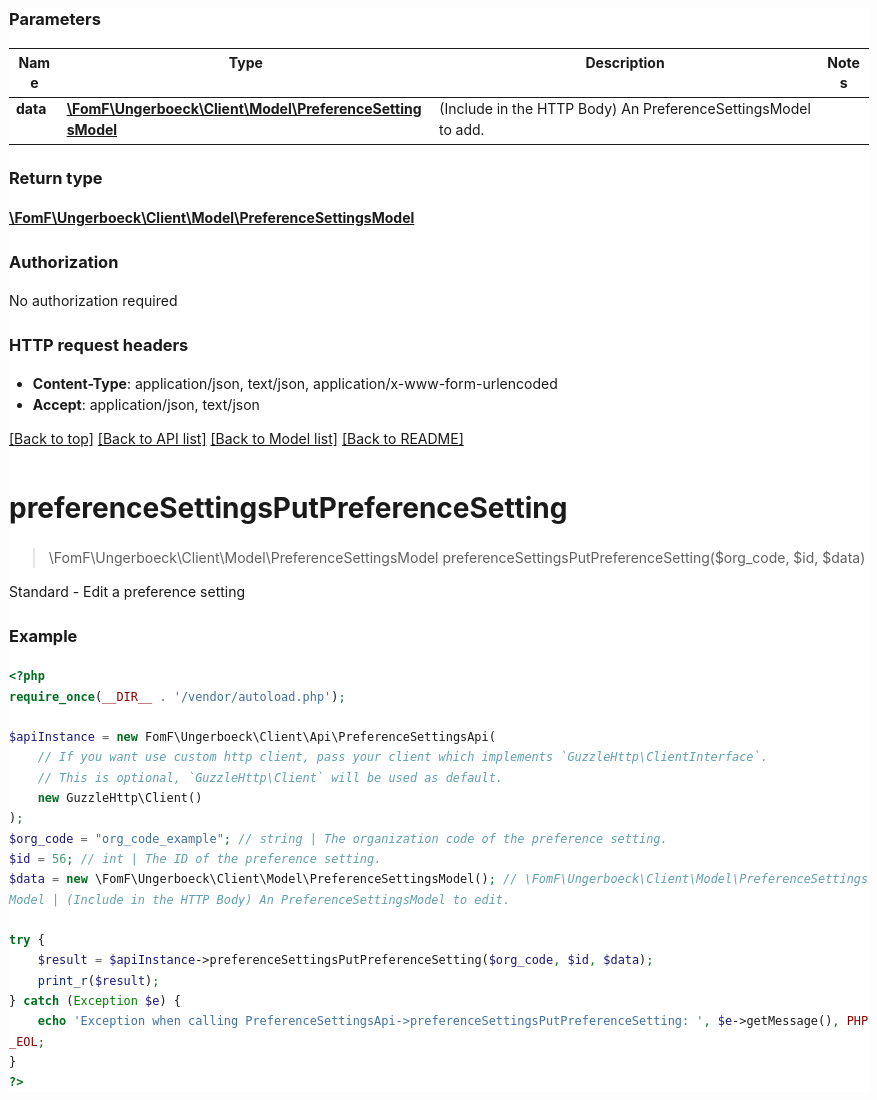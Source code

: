 ### Parameters

Name | Type | Description  | Notes
------------- | ------------- | ------------- | -------------
 **data** | [**\FomF\Ungerboeck\Client\Model\PreferenceSettingsModel**](../Model/PreferenceSettingsModel.md)| (Include in the HTTP Body) An PreferenceSettingsModel to add. |

### Return type

[**\FomF\Ungerboeck\Client\Model\PreferenceSettingsModel**](../Model/PreferenceSettingsModel.md)

### Authorization

No authorization required

### HTTP request headers

 - **Content-Type**: application/json, text/json, application/x-www-form-urlencoded
 - **Accept**: application/json, text/json

[[Back to top]](#) [[Back to API list]](../../README.md#documentation-for-api-endpoints) [[Back to Model list]](../../README.md#documentation-for-models) [[Back to README]](../../README.md)

# **preferenceSettingsPutPreferenceSetting**
> \FomF\Ungerboeck\Client\Model\PreferenceSettingsModel preferenceSettingsPutPreferenceSetting($org_code, $id, $data)

Standard - Edit a preference setting

### Example
```php
<?php
require_once(__DIR__ . '/vendor/autoload.php');

$apiInstance = new FomF\Ungerboeck\Client\Api\PreferenceSettingsApi(
    // If you want use custom http client, pass your client which implements `GuzzleHttp\ClientInterface`.
    // This is optional, `GuzzleHttp\Client` will be used as default.
    new GuzzleHttp\Client()
);
$org_code = "org_code_example"; // string | The organization code of the preference setting.
$id = 56; // int | The ID of the preference setting.
$data = new \FomF\Ungerboeck\Client\Model\PreferenceSettingsModel(); // \FomF\Ungerboeck\Client\Model\PreferenceSettingsModel | (Include in the HTTP Body) An PreferenceSettingsModel to edit.

try {
    $result = $apiInstance->preferenceSettingsPutPreferenceSetting($org_code, $id, $data);
    print_r($result);
} catch (Exception $e) {
    echo 'Exception when calling PreferenceSettingsApi->preferenceSettingsPutPreferenceSetting: ', $e->getMessage(), PHP_EOL;
}
?>
```
